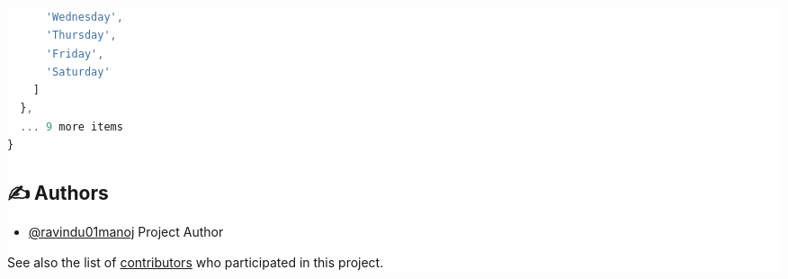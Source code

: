 ```ts
      'Wednesday',
      'Thursday',
      'Friday',
      'Saturday'
    ]
  },
  ... 9 more items
}
```
## ✍️ Authors <a name = "authors"></a>

- [@ravindu01manoj](https://github.com/ravindu01manoj) Project Author

See also the list of [contributors](https://github.com/SL-CODE-LORDS/Calendar/contributors) who participated in this project.
